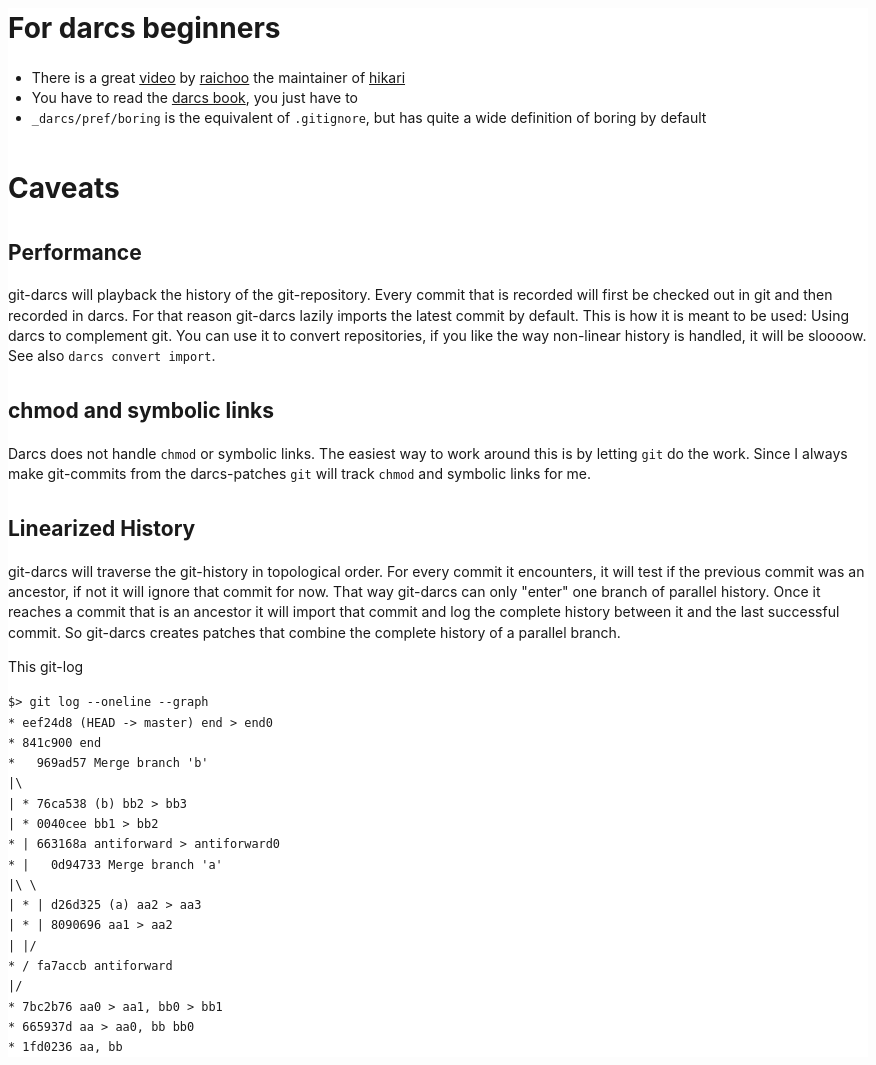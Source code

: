 For darcs beginners
===================

* There is a great [video](https://hikari.acmelabs.space/videos/hikari-darcs.mp4) by
  [raichoo](https://hub.darcs.net/raichoo) the maintainer of
  [hikari](https://hikari.acmelabs.space/)
* You have to read the [darcs book](https://darcsbook.acmelabs.space/), you just
  have to
* `_darcs/pref/boring` is the equivalent of `.gitignore`, but has quite a wide
  definition of boring by default

Caveats
=======

Performance
-----------

git-darcs will playback the history of the git-repository. Every commit that is
recorded will first be checked out in git and then recorded in darcs. For that reason
git-darcs lazily imports the latest commit by default. This is how it is meant
to be used: Using darcs to complement git. You can use it to convert
repositories, if you like the way non-linear history is handled, it will be
sloooow. See also `darcs convert import`.

chmod and symbolic links
------------------------

Darcs does not handle `chmod` or symbolic links. The easiest way to work around
this is by  letting `git` do the work. Since I always make git-commits from the
darcs-patches `git` will track `chmod` and symbolic links for me.

Linearized History
------------------

git-darcs will traverse the git-history in topological order. For every commit
it encounters, it will test if the previous commit was an ancestor, if not it
will ignore that commit for now. That way git-darcs can only "enter" one branch
of parallel history. Once it reaches a commit that is an ancestor it will import
that commit and log the complete history between it and the last successful
commit. So git-darcs creates patches that combine the complete history of a
parallel branch.

This git-log

```
$> git log --oneline --graph
* eef24d8 (HEAD -> master) end > end0
* 841c900 end
*   969ad57 Merge branch 'b'
|\
| * 76ca538 (b) bb2 > bb3
| * 0040cee bb1 > bb2
* | 663168a antiforward > antiforward0
* |   0d94733 Merge branch 'a'
|\ \
| * | d26d325 (a) aa2 > aa3
| * | 8090696 aa1 > aa2
| |/
* / fa7accb antiforward
|/
* 7bc2b76 aa0 > aa1, bb0 > bb1
* 665937d aa > aa0, bb bb0
* 1fd0236 aa, bb
```
